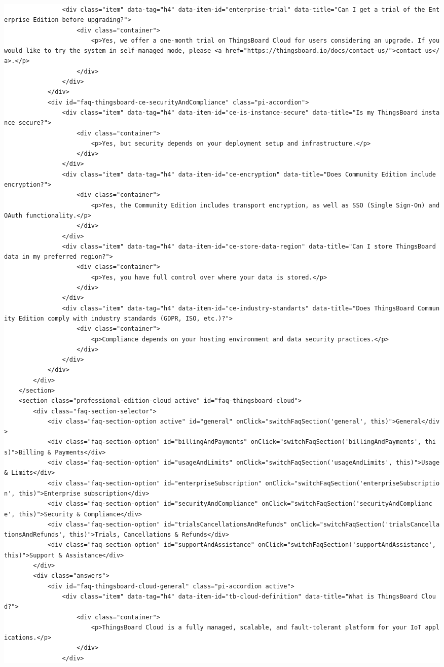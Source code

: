                     <div class="item" data-tag="h4" data-item-id="enterprise-trial" data-title="Can I get a trial of the Enterprise Edition before upgrading?">
                        <div class="container">
                            <p>Yes, we offer a one-month trial on ThingsBoard Cloud for users considering an upgrade. If you would like to try the system in self-managed mode, please <a href="https://thingsboard.io/docs/contact-us/">contact us</a>.</p>  
                        </div>    
                    </div>
                </div>
                <div id="faq-thingsboard-ce-securityAndCompliance" class="pi-accordion">
                    <div class="item" data-tag="h4" data-item-id="ce-is-instance-secure" data-title="Is my ThingsBoard instance secure?">
                        <div class="container">
                            <p>Yes, but security depends on your deployment setup and infrastructure.</p>  
                        </div>    
                    </div>
                    <div class="item" data-tag="h4" data-item-id="ce-encryption" data-title="Does Community Edition include encryption?">
                        <div class="container">
                            <p>Yes, the Community Edition includes transport encryption, as well as SSO (Single Sign-On) and OAuth functionality.</p>  
                        </div>    
                    </div>
                    <div class="item" data-tag="h4" data-item-id="ce-store-data-region" data-title="Can I store ThingsBoard data in my preferred region?">
                        <div class="container">
                            <p>Yes, you have full control over where your data is stored.</p>  
                        </div>    
                    </div>
                    <div class="item" data-tag="h4" data-item-id="ce-industry-standarts" data-title="Does ThingsBoard Community Edition comply with industry standards (GDPR, ISO, etc.)?">
                        <div class="container">
                            <p>Compliance depends on your hosting environment and data security practices.</p>  
                        </div>    
                    </div>
                </div>
            </div>
        </section>
        <section class="professional-edition-cloud active" id="faq-thingsboard-cloud">
            <div class="faq-section-selector">
                <div class="faq-section-option active" id="general" onClick="switchFaqSection('general', this)">General</div>
                <div class="faq-section-option" id="billingAndPayments" onClick="switchFaqSection('billingAndPayments', this)">Billing & Payments</div>
                <div class="faq-section-option" id="usageAndLimits" onClick="switchFaqSection('usageAndLimits', this)">Usage & Limits</div>
                <div class="faq-section-option" id="enterpriseSubscription" onClick="switchFaqSection('enterpriseSubscription', this)">Enterprise subscription</div>
                <div class="faq-section-option" id="securityAndCompliance" onClick="switchFaqSection('securityAndCompliance', this)">Security & Compliance</div>
                <div class="faq-section-option" id="trialsCancellationsAndRefunds" onClick="switchFaqSection('trialsCancellationsAndRefunds', this)">Trials, Cancellations & Refunds</div>
                <div class="faq-section-option" id="supportAndAssistance" onClick="switchFaqSection('supportAndAssistance', this)">Support & Assistance</div>
            </div>
            <div class="answers">
                <div id="faq-thingsboard-cloud-general" class="pi-accordion active">
                    <div class="item" data-tag="h4" data-item-id="tb-cloud-definition" data-title="What is ThingsBoard Cloud?">
                        <div class="container">
                            <p>ThingsBoard Cloud is a fully managed, scalable, and fault-tolerant platform for your IoT applications.</p>
                        </div>
                    </div>